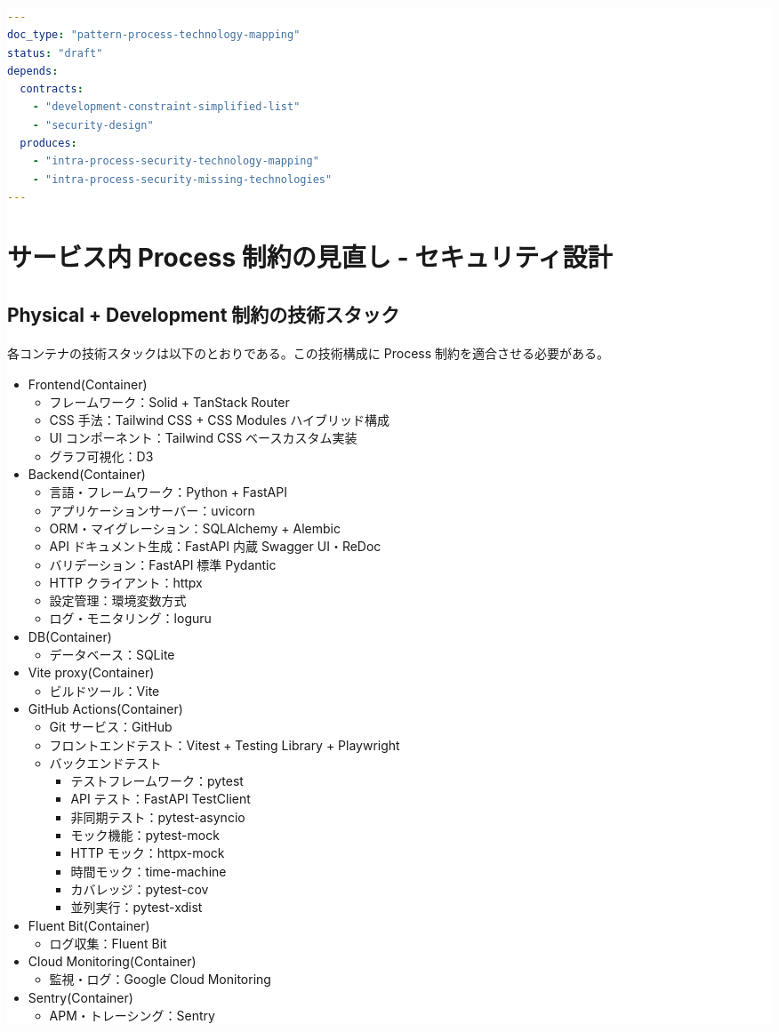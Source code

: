 ```yaml
---
doc_type: "pattern-process-technology-mapping"
status: "draft"
depends:
  contracts:
    - "development-constraint-simplified-list"
    - "security-design"
  produces:
    - "intra-process-security-technology-mapping"
    - "intra-process-security-missing-technologies"
---
```


# サービス内 Process 制約の見直し - セキュリティ設計

## Physical + Development 制約の技術スタック

各コンテナの技術スタックは以下のとおりである。この技術構成に Process 制約を適合させる必要がある。



- Frontend(Container)
  - フレームワーク：Solid + TanStack Router
  - CSS 手法：Tailwind CSS + CSS Modules ハイブリッド構成
  - UI コンポーネント：Tailwind CSS ベースカスタム実装
  - グラフ可視化：D3
- Backend(Container)
  - 言語・フレームワーク：Python + FastAPI
  - アプリケーションサーバー：uvicorn
  - ORM・マイグレーション：SQLAlchemy + Alembic
  - API ドキュメント生成：FastAPI 内蔵 Swagger UI・ReDoc
  - バリデーション：FastAPI 標準 Pydantic
  - HTTP クライアント：httpx
  - 設定管理：環境変数方式
  - ログ・モニタリング：loguru
- DB(Container)
  - データベース：SQLite
- Vite proxy(Container)
  - ビルドツール：Vite
- GitHub Actions(Container)
  - Git サービス：GitHub
  - フロントエンドテスト：Vitest + Testing Library + Playwright
  - バックエンドテスト
    - テストフレームワーク：pytest
    - API テスト：FastAPI TestClient
    - 非同期テスト：pytest-asyncio
    - モック機能：pytest-mock
    - HTTP モック：httpx-mock
    - 時間モック：time-machine
    - カバレッジ：pytest-cov
    - 並列実行：pytest-xdist
- Fluent Bit(Container)
  - ログ収集：Fluent Bit
- Cloud Monitoring(Container)
  - 監視・ログ：Google Cloud Monitoring
- Sentry(Container)
  - APM・トレーシング：Sentry
